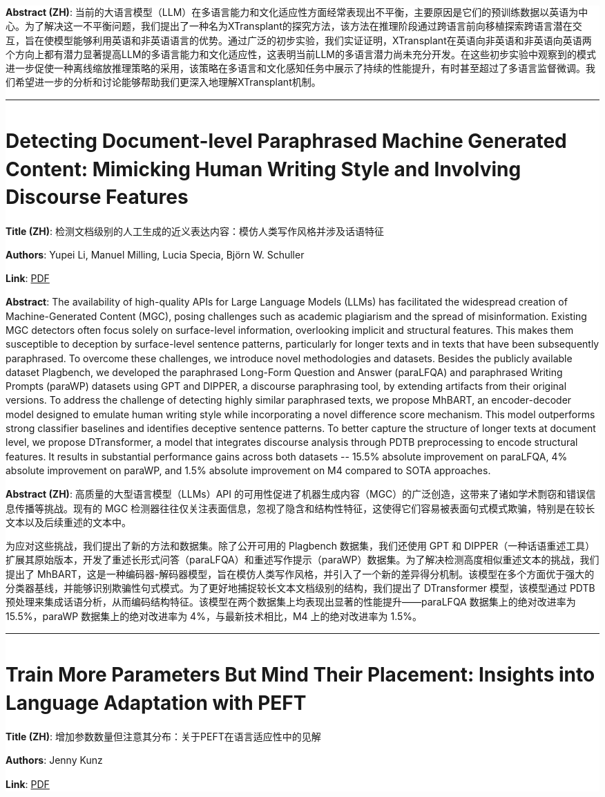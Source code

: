 **Abstract (ZH)**: 当前的大语言模型（LLM）在多语言能力和文化适应性方面经常表现出不平衡，主要原因是它们的预训练数据以英语为中心。为了解决这一不平衡问题，我们提出了一种名为XTransplant的探究方法，该方法在推理阶段通过跨语言前向移植探索跨语言潜在交互，旨在使模型能够利用英语和非英语语言的优势。通过广泛的初步实验，我们实证证明，XTransplant在英语向非英语和非英语向英语两个方向上都有潜力显著提高LLM的多语言能力和文化适应性，这表明当前LLM的多语言潜力尚未充分开发。在这些初步实验中观察到的模式进一步促使一种离线缩放推理策略的采用，该策略在多语言和文化感知任务中展示了持续的性能提升，有时甚至超过了多语言监督微调。我们希望进一步的分析和讨论能够帮助我们更深入地理解XTransplant机制。 

---
# Detecting Document-level Paraphrased Machine Generated Content: Mimicking Human Writing Style and Involving Discourse Features 

**Title (ZH)**: 检测文档级别的人工生成的近义表达内容：模仿人类写作风格并涉及话语特征 

**Authors**: Yupei Li, Manuel Milling, Lucia Specia, Björn W. Schuller  

**Link**: [PDF](https://arxiv.org/pdf/2412.12679)  

**Abstract**: The availability of high-quality APIs for Large Language Models (LLMs) has facilitated the widespread creation of Machine-Generated Content (MGC), posing challenges such as academic plagiarism and the spread of misinformation. Existing MGC detectors often focus solely on surface-level information, overlooking implicit and structural features. This makes them susceptible to deception by surface-level sentence patterns, particularly for longer texts and in texts that have been subsequently paraphrased.
To overcome these challenges, we introduce novel methodologies and datasets. Besides the publicly available dataset Plagbench, we developed the paraphrased Long-Form Question and Answer (paraLFQA) and paraphrased Writing Prompts (paraWP) datasets using GPT and DIPPER, a discourse paraphrasing tool, by extending artifacts from their original versions. To address the challenge of detecting highly similar paraphrased texts, we propose MhBART, an encoder-decoder model designed to emulate human writing style while incorporating a novel difference score mechanism. This model outperforms strong classifier baselines and identifies deceptive sentence patterns. To better capture the structure of longer texts at document level, we propose DTransformer, a model that integrates discourse analysis through PDTB preprocessing to encode structural features. It results in substantial performance gains across both datasets -- 15.5\% absolute improvement on paraLFQA, 4\% absolute improvement on paraWP, and 1.5\% absolute improvement on M4 compared to SOTA approaches. 

**Abstract (ZH)**: 高质量的大型语言模型（LLMs）API 的可用性促进了机器生成内容（MGC）的广泛创造，这带来了诸如学术剽窃和错误信息传播等挑战。现有的 MGC 检测器往往仅关注表面信息，忽视了隐含和结构性特征，这使得它们容易被表面句式模式欺骗，特别是在较长文本以及后续重述的文本中。

为应对这些挑战，我们提出了新的方法和数据集。除了公开可用的 Plagbench 数据集，我们还使用 GPT 和 DIPPER（一种话语重述工具）扩展其原始版本，开发了重述长形式问答（paraLFQA）和重述写作提示（paraWP）数据集。为了解决检测高度相似重述文本的挑战，我们提出了 MhBART，这是一种编码器-解码器模型，旨在模仿人类写作风格，并引入了一个新的差异得分机制。该模型在多个方面优于强大的分类器基线，并能够识别欺骗性句式模式。为了更好地捕捉较长文本文档级别的结构，我们提出了 DTransformer 模型，该模型通过 PDTB 预处理来集成话语分析，从而编码结构特征。该模型在两个数据集上均表现出显著的性能提升——paraLFQA 数据集上的绝对改进率为 15.5%，paraWP 数据集上的绝对改进率为 4%，与最新技术相比，M4 上的绝对改进率为 1.5%。 

---
# Train More Parameters But Mind Their Placement: Insights into Language Adaptation with PEFT 

**Title (ZH)**: 增加参数数量但注意其分布：关于PEFT在语言适应性中的见解 

**Authors**: Jenny Kunz  

**Link**: [PDF](https://arxiv.org/pdf/2412.12674)  

